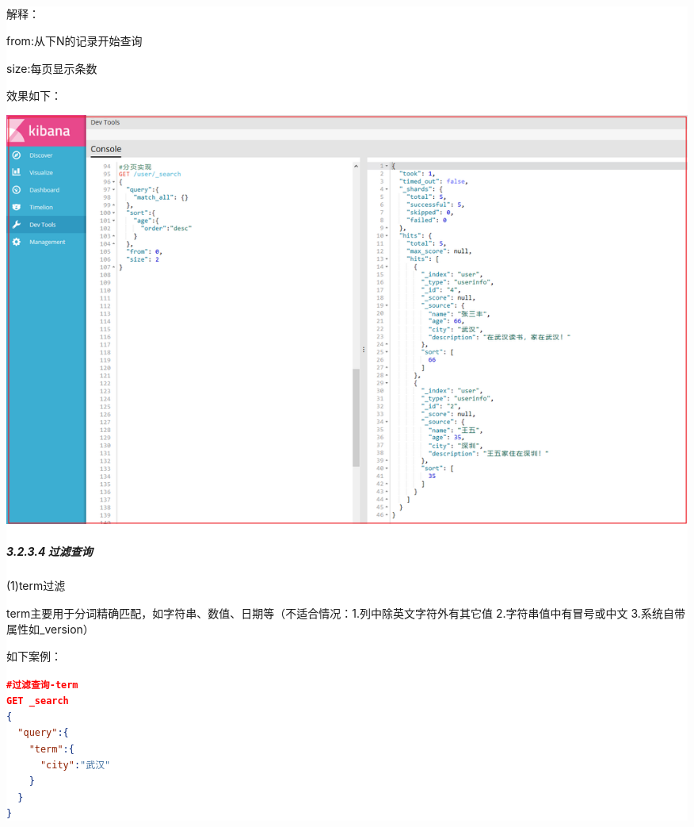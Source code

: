 解释：

from:从下N的记录开始查询

size:每页显示条数

效果如下：

![1564606466826](./images/1564606466826.png)



##### 3.2.3.4 过滤查询

(1)term过滤

term主要用于分词精确匹配，如字符串、数值、日期等（不适合情况：1.列中除英文字符外有其它值 2.字符串值中有冒号或中文 3.系统自带属性如_version） 

如下案例：

```json
#过滤查询-term
GET _search
{
  "query":{
    "term":{
      "city":"武汉"
    }
  }
}
```
